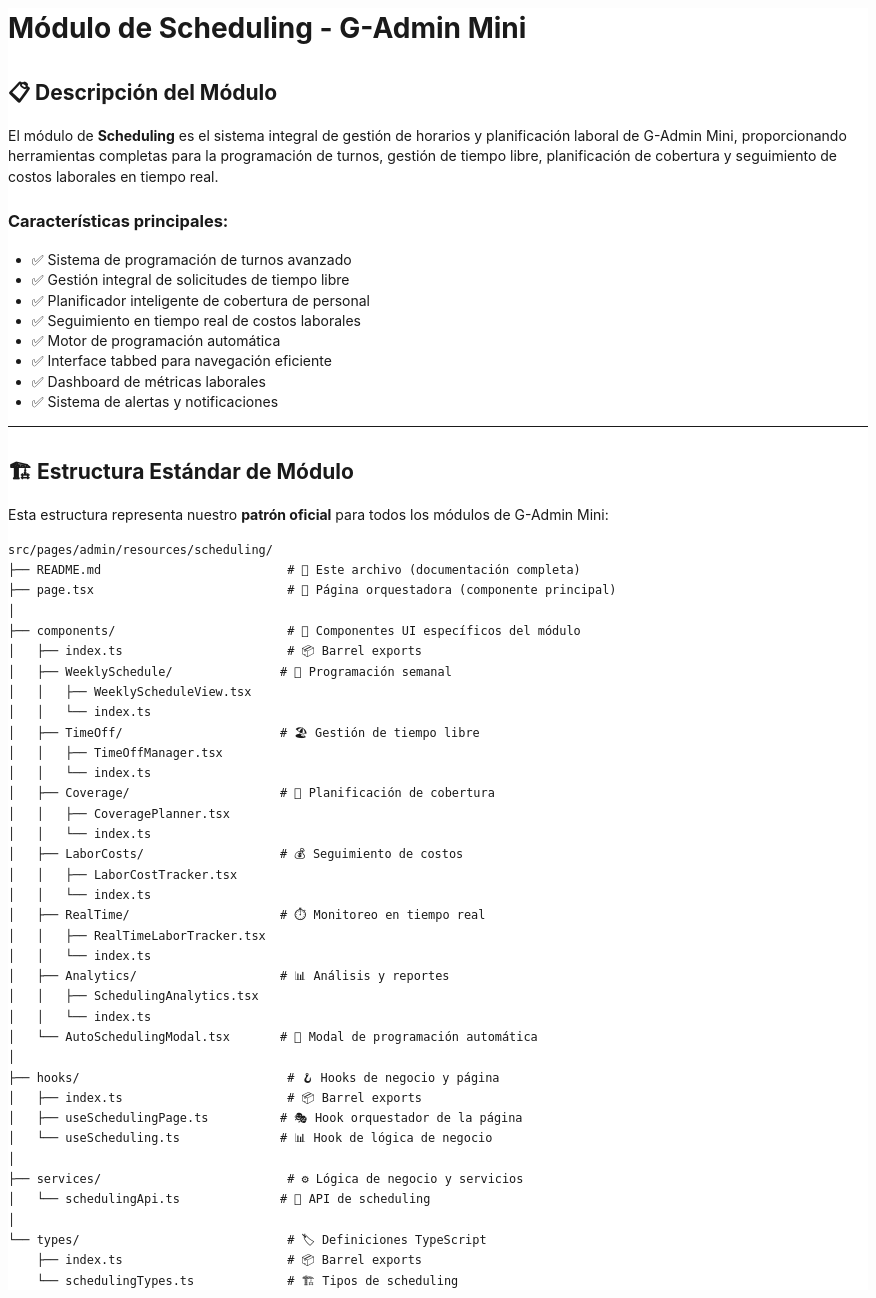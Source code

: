 # Módulo de Scheduling - G-Admin Mini

## 📋 Descripción del Módulo

El módulo de **Scheduling** es el sistema integral de gestión de horarios y planificación laboral de G-Admin Mini, proporcionando herramientas completas para la programación de turnos, gestión de tiempo libre, planificación de cobertura y seguimiento de costos laborales en tiempo real.

### Características principales:
- ✅ Sistema de programación de turnos avanzado
- ✅ Gestión integral de solicitudes de tiempo libre
- ✅ Planificador inteligente de cobertura de personal
- ✅ Seguimiento en tiempo real de costos laborales
- ✅ Motor de programación automática
- ✅ Interface tabbed para navegación eficiente
- ✅ Dashboard de métricas laborales
- ✅ Sistema de alertas y notificaciones

---

## 🏗️ Estructura Estándar de Módulo

Esta estructura representa nuestro **patrón oficial** para todos los módulos de G-Admin Mini:

```
src/pages/admin/resources/scheduling/
├── README.md                          # 📖 Este archivo (documentación completa)
├── page.tsx                           # 🎯 Página orquestadora (componente principal)
│
├── components/                        # 🧩 Componentes UI específicos del módulo
│   ├── index.ts                       # 📦 Barrel exports
│   ├── WeeklySchedule/               # 📅 Programación semanal
│   │   ├── WeeklyScheduleView.tsx
│   │   └── index.ts
│   ├── TimeOff/                      # 🏖️ Gestión de tiempo libre
│   │   ├── TimeOffManager.tsx
│   │   └── index.ts
│   ├── Coverage/                     # 👥 Planificación de cobertura
│   │   ├── CoveragePlanner.tsx
│   │   └── index.ts
│   ├── LaborCosts/                   # 💰 Seguimiento de costos
│   │   ├── LaborCostTracker.tsx
│   │   └── index.ts
│   ├── RealTime/                     # ⏱️ Monitoreo en tiempo real
│   │   ├── RealTimeLaborTracker.tsx
│   │   └── index.ts
│   ├── Analytics/                    # 📊 Análisis y reportes
│   │   ├── SchedulingAnalytics.tsx
│   │   └── index.ts
│   └── AutoSchedulingModal.tsx       # 🤖 Modal de programación automática
│
├── hooks/                             # 🪝 Hooks de negocio y página
│   ├── index.ts                       # 📦 Barrel exports
│   ├── useSchedulingPage.ts          # 🎭 Hook orquestador de la página
│   └── useScheduling.ts              # 📊 Hook de lógica de negocio
│
├── services/                          # ⚙️ Lógica de negocio y servicios
│   └── schedulingApi.ts              # 🔌 API de scheduling
│
└── types/                             # 🏷️ Definiciones TypeScript
    ├── index.ts                       # 📦 Barrel exports
    └── schedulingTypes.ts             # 🏗️ Tipos de scheduling
```